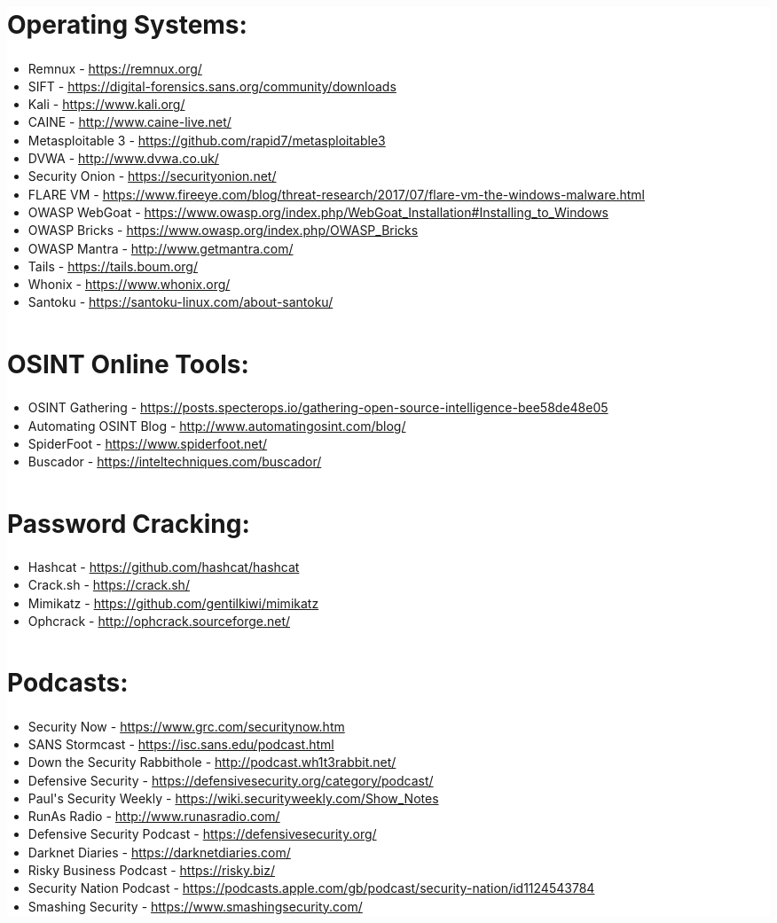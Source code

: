 

# Operating Systems: 
* Remnux - https://remnux.org/
* SIFT - https://digital-forensics.sans.org/community/downloads 
* Kali - https://www.kali.org/
* CAINE - http://www.caine-live.net/
* Metasploitable 3 - https://github.com/rapid7/metasploitable3
* DVWA - http://www.dvwa.co.uk/
* Security Onion - https://securityonion.net/
* FLARE VM - https://www.fireeye.com/blog/threat-research/2017/07/flare-vm-the-windows-malware.html
* OWASP WebGoat - https://www.owasp.org/index.php/WebGoat_Installation#Installing_to_Windows
* OWASP Bricks - https://www.owasp.org/index.php/OWASP_Bricks
* OWASP Mantra - http://www.getmantra.com/
* Tails - https://tails.boum.org/
* Whonix - https://www.whonix.org/
* Santoku - https://santoku-linux.com/about-santoku/



# OSINT Online Tools:
* OSINT Gathering - https://posts.specterops.io/gathering-open-source-intelligence-bee58de48e05
* Automating OSINT Blog - http://www.automatingosint.com/blog/
* SpiderFoot - https://www.spiderfoot.net/
* Buscador - https://inteltechniques.com/buscador/



# Password Cracking:
* Hashcat - https://github.com/hashcat/hashcat
* Crack.sh - https://crack.sh/
* Mimikatz - https://github.com/gentilkiwi/mimikatz
* Ophcrack - http://ophcrack.sourceforge.net/



# Podcasts:
* Security Now - https://www.grc.com/securitynow.htm
* SANS Stormcast - https://isc.sans.edu/podcast.html
* Down the Security Rabbithole - http://podcast.wh1t3rabbit.net/
* Defensive Security - https://defensivesecurity.org/category/podcast/
* Paul's Security Weekly - https://wiki.securityweekly.com/Show_Notes
* RunAs Radio - http://www.runasradio.com/
* Defensive Security Podcast - https://defensivesecurity.org/
* Darknet Diaries - https://darknetdiaries.com/
* Risky Business Podcast - https://risky.biz/
* Security Nation Podcast - https://podcasts.apple.com/gb/podcast/security-nation/id1124543784
* Smashing Security - https://www.smashingsecurity.com/


